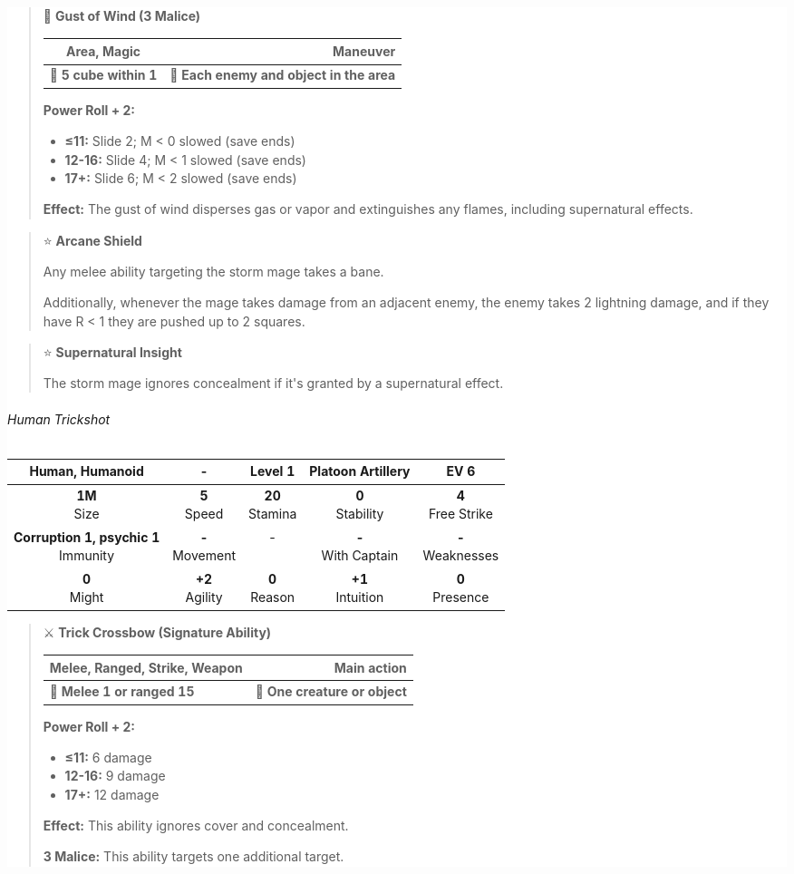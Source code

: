 
> 🔳 **Gust of Wind (3 Malice)**
>
> | **Area, Magic**        |                             **Maneuver** |
> | ---------------------- | ---------------------------------------: |
> | **📏 5 cube within 1** | **🎯 Each enemy and object in the area** |
>
> **Power Roll + 2:**
>
> - **≤11:** Slide 2; M < 0 slowed (save ends)
> - **12-16:** Slide 4; M < 1 slowed (save ends)
> - **17+:** Slide 6; M < 2 slowed (save ends)
>
> **Effect:** The gust of wind disperses gas or vapor and extinguishes any flames, including supernatural effects.


> ⭐️ **Arcane Shield**
>
> Any melee ability targeting the storm mage takes a bane.
>
> Additionally, whenever the mage takes damage from an adjacent enemy, the enemy takes 2 lightning damage, and if they have R < 1 they are pushed up to 2 squares.


> ⭐️ **Supernatural Insight**
>
> The storm mage ignores concealment if it's granted by a supernatural effect.

###### Human Trickshot

|              Human, Humanoid              |          -          |       Level 1       |    Platoon Artillery    |          EV 6          |
| :---------------------------------------: | :-----------------: | :-----------------: | :---------------------: | :--------------------: |
|             **1M**<br/> Size              |  **5**<br/> Speed   | **20**<br/> Stamina |  **0**<br/> Stability   | **4**<br/> Free Strike |
| **Corruption 1, psychic 1**<br/> Immunity | **-**<br/> Movement |          -          | **-**<br/> With Captain | **-**<br/> Weaknesses  |
|             **0**<br/> Might              | **+2**<br/> Agility |  **0**<br/> Reason  |  **+1**<br/> Intuition  |  **0**<br/> Presence   |


> ⚔️ **Trick Crossbow (Signature Ability)**
>
> | **Melee, Ranged, Strike, Weapon** |               **Main action** |
> | --------------------------------- | ----------------------------: |
> | **📏 Melee 1 or ranged 15**       | **🎯 One creature or object** |
>
> **Power Roll + 2:**
>
> - **≤11:** 6 damage
> - **12-16:** 9 damage
> - **17+:** 12 damage
>
> **Effect:** This ability ignores cover and concealment.
>
> **3 Malice:** This ability targets one additional target.
